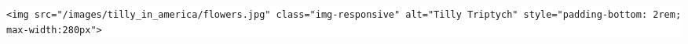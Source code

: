     <img src="/images/tilly_in_america/flowers.jpg" class="img-responsive" alt="Tilly Triptych" style="padding-bottom: 2rem; max-width:280px">